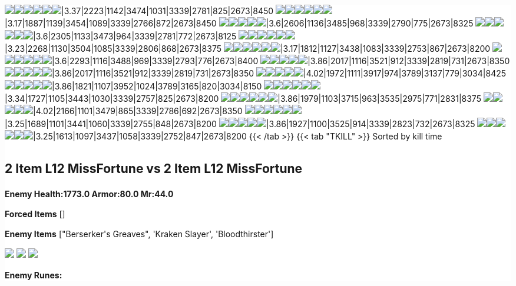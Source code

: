 ![](/item/6671.png)![](/item/6676.png)![](/item/1053.png)![](/item/1055.png)![](/item/1036.png)![](/item/1036.png)|3.37|2223|1142|3474|1031|3339|2781|825|2673|8450
![](/item/6671.png)![](/item/6672.png)![](/item/1053.png)![](/item/1055.png)![](/item/1036.png)![](/item/1036.png)|3.17|1887|1139|3454|1089|3339|2766|872|2673|8450
![](/item/3142.png)![](/item/3033.png)![](/item/1053.png)![](/item/1055.png)![](/item/1037.png)|3.6|2606|1136|3485|968|3339|2790|775|2673|8325
![](/item/3033.png)![](/item/6695.png)![](/item/1001.png)![](/item/1053.png)![](/item/1055.png)![](/item/1037.png)|3.6|2305|1133|3473|964|3339|2781|772|2673|8125
![](/item/3153.png)![](/item/6691.png)![](/item/1001.png)![](/item/1055.png)![](/item/1037.png)![](/item/1036.png)|3.23|2268|1130|3504|1085|3339|2806|868|2673|8375
![](/item/3033.png)![](/item/3124.png)![](/item/1001.png)![](/item/1053.png)![](/item/1055.png)![](/item/1036.png)|3.17|1812|1127|3438|1083|3339|2753|867|2673|8200
![](/item/3031.png)![](/item/3033.png)![](/item/1001.png)![](/item/1053.png)![](/item/1055.png)![](/item/1036.png)|3.6|2293|1116|3488|969|3339|2793|776|2673|8400
![](/item/3153.png)![](/item/6693.png)![](/item/1001.png)![](/item/1055.png)![](/item/1038.png)|3.86|2017|1116|3521|912|3339|2819|731|2673|8350
![](/item/3153.png)![](/item/6696.png)![](/item/1001.png)![](/item/1055.png)![](/item/1038.png)|3.86|2017|1116|3521|912|3339|2819|731|2673|8350
![](/item/6671.png)![](/item/6609.png)![](/item/1053.png)![](/item/1055.png)![](/item/1037.png)|4.02|1972|1111|3917|974|3789|3137|779|3034|8425
![](/item/3153.png)![](/item/6609.png)![](/item/1001.png)![](/item/1055.png)![](/item/1038.png)|3.86|1821|1107|3952|1024|3789|3165|820|3034|8150
![](/item/3095.png)![](/item/3124.png)![](/item/1001.png)![](/item/1053.png)![](/item/1055.png)![](/item/1036.png)|3.34|1727|1105|3443|1030|3339|2757|825|2673|8200
![](/item/3153.png)![](/item/6692.png)![](/item/1001.png)![](/item/1055.png)![](/item/1037.png)![](/item/1036.png)|3.86|1979|1103|3715|963|3535|2975|771|2831|8375
![](/item/6671.png)![](/item/3179.png)![](/item/1053.png)![](/item/1055.png)![](/item/1038.png)|4.02|2166|1101|3479|865|3339|2786|692|2673|8350
![](/item/3087.png)![](/item/3124.png)![](/item/1001.png)![](/item/1053.png)![](/item/1055.png)![](/item/1036.png)|3.25|1689|1101|3441|1060|3339|2755|848|2673|8200
![](/item/3153.png)![](/item/3031.png)![](/item/1001.png)![](/item/1055.png)![](/item/1037.png)|3.86|1927|1100|3525|914|3339|2823|732|2673|8325
![](/item/6672.png)![](/item/3124.png)![](/item/1001.png)![](/item/1053.png)![](/item/1055.png)![](/item/1036.png)|3.25|1613|1097|3437|1058|3339|2752|847|2673|8200
{{< /tab >}}
{{< tab "TKILL" >}}
Sorted by kill time
## 2 Item L12 MissFortune vs 2 Item L12 MissFortune

**Enemy Health:1773.0 Armor:80.0 Mr:44.0**


**Forced Items** []








**Enemy Items** ["Berserker's Greaves", 'Kraken Slayer', 'Bloodthirster']





![](/item/3006.png)
![](/item/6672.png)
![](/item/3072.png)



**Enemy Runes:**
